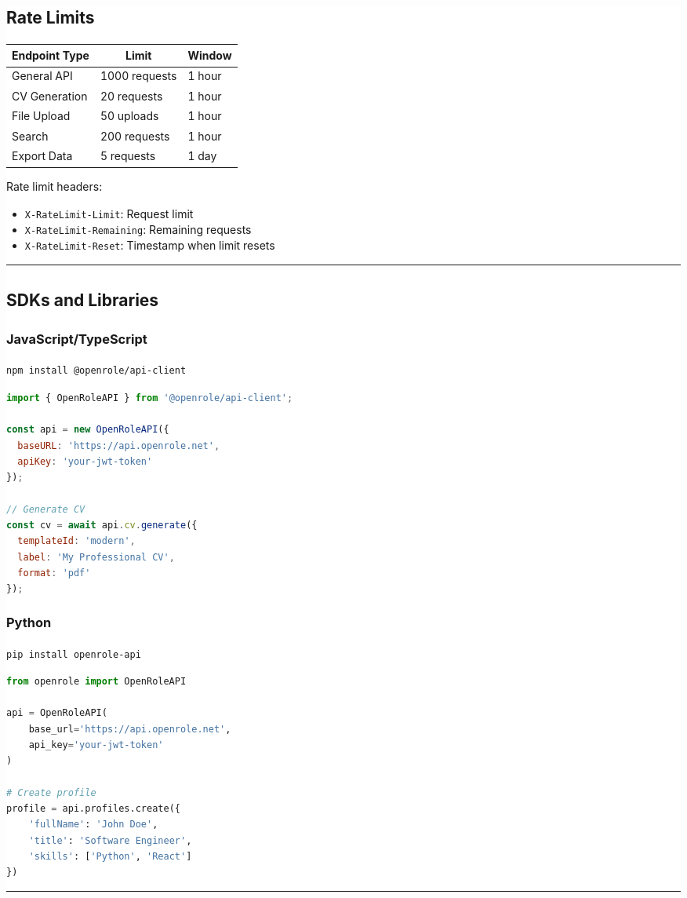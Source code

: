 
## Rate Limits

| Endpoint Type | Limit | Window |
|---------------|-------|--------|
| General API | 1000 requests | 1 hour |
| CV Generation | 20 requests | 1 hour |
| File Upload | 50 uploads | 1 hour |
| Search | 200 requests | 1 hour |
| Export Data | 5 requests | 1 day |

Rate limit headers:
- `X-RateLimit-Limit`: Request limit
- `X-RateLimit-Remaining`: Remaining requests
- `X-RateLimit-Reset`: Timestamp when limit resets

---

## SDKs and Libraries

### JavaScript/TypeScript
```bash
npm install @openrole/api-client
```

```javascript
import { OpenRoleAPI } from '@openrole/api-client';

const api = new OpenRoleAPI({
  baseURL: 'https://api.openrole.net',
  apiKey: 'your-jwt-token'
});

// Generate CV
const cv = await api.cv.generate({
  templateId: 'modern',
  label: 'My Professional CV',
  format: 'pdf'
});
```

### Python
```bash
pip install openrole-api
```

```python
from openrole import OpenRoleAPI

api = OpenRoleAPI(
    base_url='https://api.openrole.net',
    api_key='your-jwt-token'
)

# Create profile
profile = api.profiles.create({
    'fullName': 'John Doe',
    'title': 'Software Engineer',
    'skills': ['Python', 'React']
})
```

---